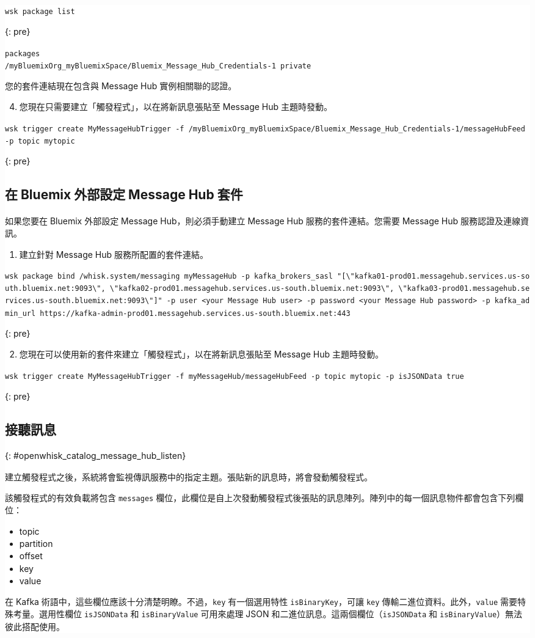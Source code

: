  ```
  wsk package list
  ```
  {: pre}
  ```
  packages
  /myBluemixOrg_myBluemixSpace/Bluemix_Message_Hub_Credentials-1 private
  ```

  您的套件連結現在包含與 Message Hub 實例相關聯的認證。

4. 您現在只需要建立「觸發程式」，以在將新訊息張貼至 Message Hub 主題時發動。

  ```
  wsk trigger create MyMessageHubTrigger -f /myBluemixOrg_myBluemixSpace/Bluemix_Message_Hub_Credentials-1/messageHubFeed -p topic mytopic
  ```
  {: pre}

## 在 Bluemix 外部設定 Message Hub 套件

如果您要在 Bluemix 外部設定 Message Hub，則必須手動建立 Message Hub 服務的套件連結。您需要 Message Hub 服務認證及連線資訊。

1. 建立針對 Message Hub 服務所配置的套件連結。

  ```
  wsk package bind /whisk.system/messaging myMessageHub -p kafka_brokers_sasl "[\"kafka01-prod01.messagehub.services.us-south.bluemix.net:9093\", \"kafka02-prod01.messagehub.services.us-south.bluemix.net:9093\", \"kafka03-prod01.messagehub.services.us-south.bluemix.net:9093\"]" -p user <your Message Hub user> -p password <your Message Hub password> -p kafka_admin_url https://kafka-admin-prod01.messagehub.services.us-south.bluemix.net:443
  ```
  {: pre}

2. 您現在可以使用新的套件來建立「觸發程式」，以在將新訊息張貼至 Message Hub 主題時發動。

  ```
  wsk trigger create MyMessageHubTrigger -f myMessageHub/messageHubFeed -p topic mytopic -p isJSONData true
  ```
  {: pre}


## 接聽訊息
{: #openwhisk_catalog_message_hub_listen}

建立觸發程式之後，系統將會監視傳訊服務中的指定主題。張貼新的訊息時，將會發動觸發程式。

該觸發程式的有效負載將包含 `messages` 欄位，此欄位是自上次發動觸發程式後張貼的訊息陣列。陣列中的每一個訊息物件都會包含下列欄位：
- topic
- partition
- offset
- key
- value

在 Kafka 術語中，這些欄位應該十分清楚明瞭。不過，`key` 有一個選用特性 `isBinaryKey`，可讓 `key` 傳輸二進位資料。此外，`value` 需要特殊考量。選用性欄位 `isJSONData` 和 `isBinaryValue` 可用來處理 JSON 和二進位訊息。這兩個欄位（`isJSONData` 和 `isBinaryValue`）無法彼此搭配使用。

